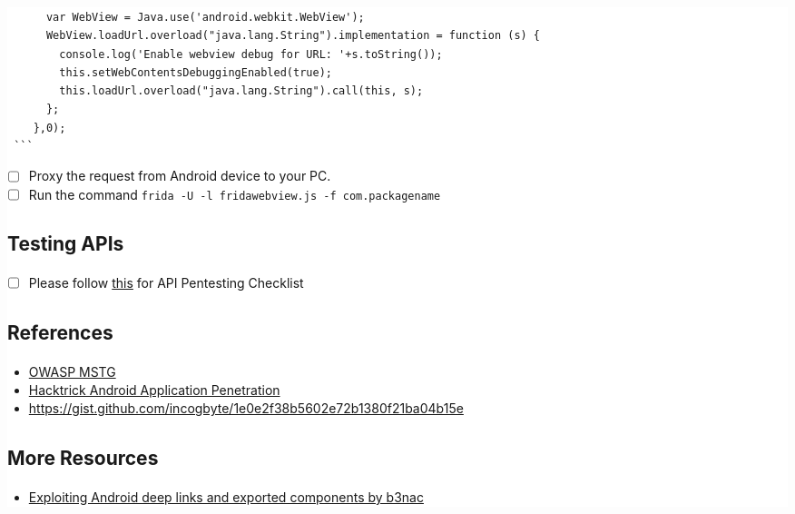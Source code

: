 
          var WebView = Java.use('android.webkit.WebView');
          WebView.loadUrl.overload("java.lang.String").implementation = function (s) {
            console.log('Enable webview debug for URL: '+s.toString());
            this.setWebContentsDebuggingEnabled(true);
            this.loadUrl.overload("java.lang.String").call(this, s);
          };
        },0);
     ```
- [ ] Proxy the request from Android device to your PC.
- [ ] Run the command `frida -U -l fridawebview.js -f com.packagename`

## Testing APIs
- [ ] Please follow [this](https://github.com/nirajkharel/NotJustAChecklist/blob/main/API.md) for API Pentesting Checklist

## References
- [OWASP MSTG](https://github.com/OWASP/owasp-mstg)
- [Hacktrick Android Application Penetration](https://book.hacktricks.xyz/mobile-apps-pentesting/android-app-pentesting)
- https://gist.github.com/incogbyte/1e0e2f38b5602e72b1380f21ba04b15e

## More Resources
- [Exploiting Android deep links and exported components by b3nac](https://www.youtube.com/watch?v=lg1sN8njSYs&t=1344s)